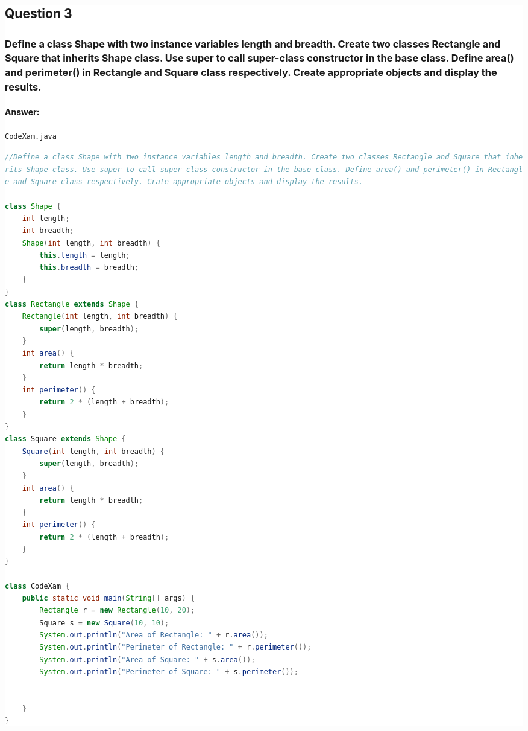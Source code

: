 ## Question 3
###  Define a class Shape with two instance variables length and breadth. Create two classes Rectangle and Square that inherits Shape class. Use super to call super-class constructor in the base class. Define area() and perimeter() in Rectangle and Square class respectively. Create appropriate objects and display the results.



#### Answer: 
```CodeXam.java```
```java
//Define a class Shape with two instance variables length and breadth. Create two classes Rectangle and Square that inherits Shape class. Use super to call super-class constructor in the base class. Define area() and perimeter() in Rectangle and Square class respectively. Crate appropriate objects and display the results.

class Shape {
    int length;
    int breadth;
    Shape(int length, int breadth) {
        this.length = length;
        this.breadth = breadth;
    }
}
class Rectangle extends Shape {
    Rectangle(int length, int breadth) {
        super(length, breadth);
    }
    int area() {
        return length * breadth;
    }
    int perimeter() {
        return 2 * (length + breadth);
    }
}
class Square extends Shape {
    Square(int length, int breadth) {
        super(length, breadth);
    }
    int area() {
        return length * breadth;
    }
    int perimeter() {
        return 2 * (length + breadth);
    }
}

class CodeXam {
    public static void main(String[] args) {
        Rectangle r = new Rectangle(10, 20);
        Square s = new Square(10, 10);
        System.out.println("Area of Rectangle: " + r.area());
        System.out.println("Perimeter of Rectangle: " + r.perimeter());
        System.out.println("Area of Square: " + s.area());
        System.out.println("Perimeter of Square: " + s.perimeter());


    }
}

```
